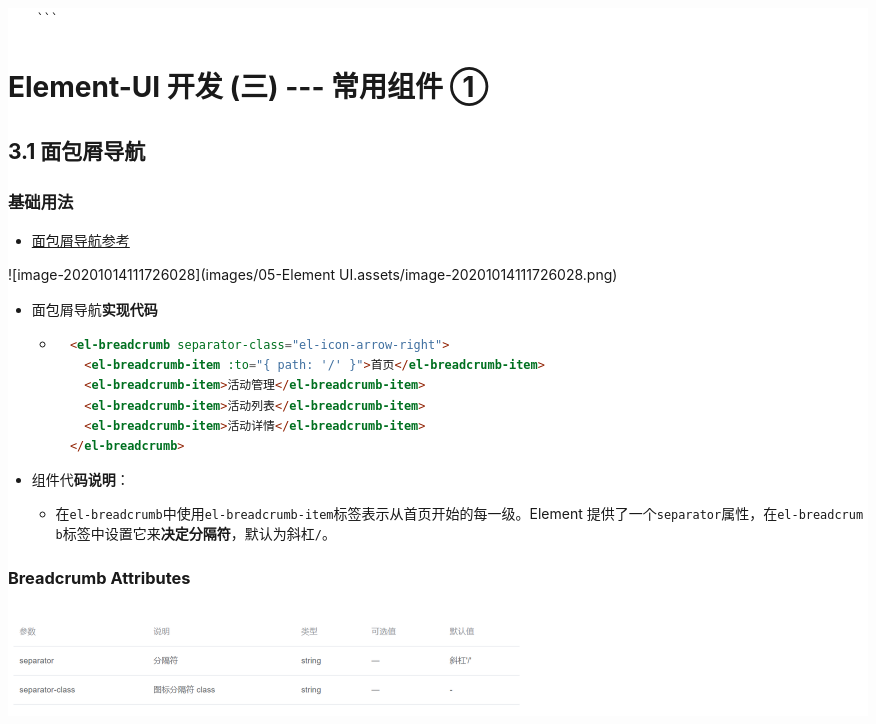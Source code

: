         ```

        
        
        





# Element-UI 开发 (三) --- 常用组件 ①





## 3.1 面包屑导航

### 基础用法

- [面包屑导航参考](https://element.eleme.cn/#/zh-CN/component/breadcrumb)

![image-20201014111726028](images/05-Element UI.assets/image-20201014111726028.png)

- 面包屑导航**实现代码**

    - ```html
        <el-breadcrumb separator-class="el-icon-arrow-right">
          <el-breadcrumb-item :to="{ path: '/' }">首页</el-breadcrumb-item>
          <el-breadcrumb-item>活动管理</el-breadcrumb-item>
          <el-breadcrumb-item>活动列表</el-breadcrumb-item>
          <el-breadcrumb-item>活动详情</el-breadcrumb-item>
        </el-breadcrumb>
        ```

        

- 组件代**码说明**：
  
    - 在`el-breadcrumb`中使用`el-breadcrumb-item`标签表示从首页开始的每一级。Element 提供了一个`separator`属性，在`el-breadcrumb`标签中设置它来**决定分隔符**，默认为斜杠`/`。





### Breadcrumb Attributes

<img src="images/05-Element UI.assets/image-20201014112010651.png" alt="image-20201014112010651" style="zoom:50%;" />
